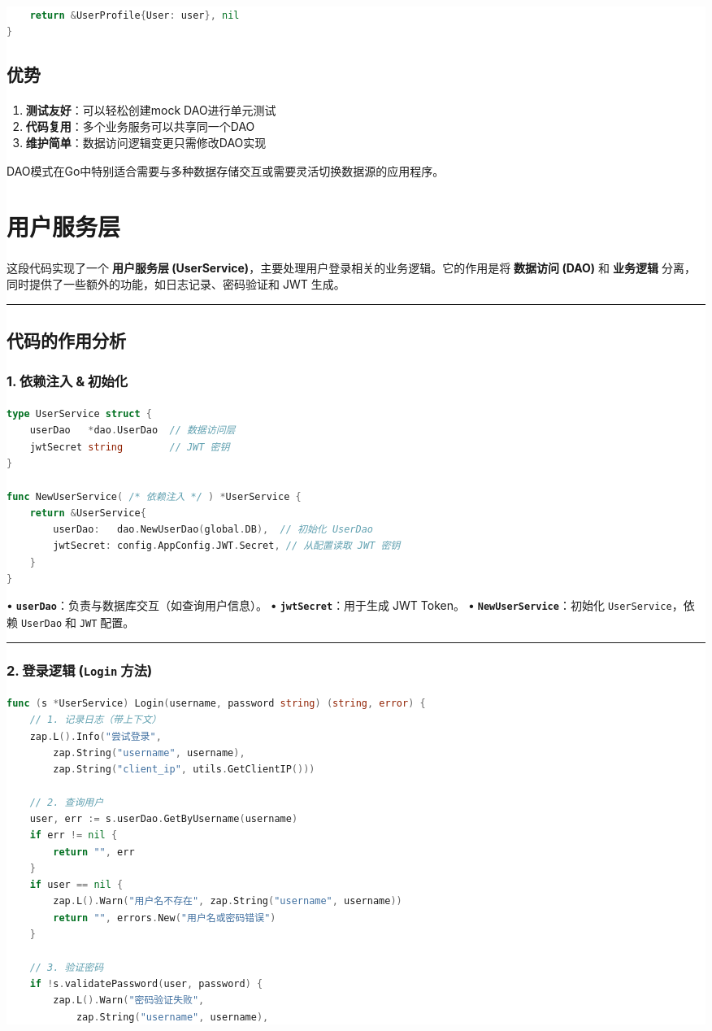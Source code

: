 ```go
    return &UserProfile{User: user}, nil
}
```

## 优势

1. **测试友好**：可以轻松创建mock DAO进行单元测试
2. **代码复用**：多个业务服务可以共享同一个DAO
3. **维护简单**：数据访问逻辑变更只需修改DAO实现

DAO模式在Go中特别适合需要与多种数据存储交互或需要灵活切换数据源的应用程序。

# 用户服务层
这段代码实现了一个 **用户服务层 (UserService)**，主要处理用户登录相关的业务逻辑。它的作用是将 **数据访问 (DAO)** 和 **业务逻辑** 分离，同时提供了一些额外的功能，如日志记录、密码验证和 JWT 生成。

---

## **代码的作用分析**

### **1. 依赖注入 & 初始化**
```go
type UserService struct {
    userDao   *dao.UserDao  // 数据访问层
    jwtSecret string        // JWT 密钥
}

func NewUserService( /* 依赖注入 */ ) *UserService {
    return &UserService{
        userDao:   dao.NewUserDao(global.DB),  // 初始化 UserDao
        jwtSecret: config.AppConfig.JWT.Secret, // 从配置读取 JWT 密钥
    }
}
```
• **`userDao`**：负责与数据库交互（如查询用户信息）。
• **`jwtSecret`**：用于生成 JWT Token。
• **`NewUserService`**：初始化 `UserService`，依赖 `UserDao` 和 `JWT` 配置。

---

### **2. 登录逻辑 (`Login` 方法)**
```go
func (s *UserService) Login(username, password string) (string, error) {
    // 1. 记录日志（带上下文）
    zap.L().Info("尝试登录",
        zap.String("username", username),
        zap.String("client_ip", utils.GetClientIP()))

    // 2. 查询用户
    user, err := s.userDao.GetByUsername(username)
    if err != nil {
        return "", err
    }
    if user == nil {
        zap.L().Warn("用户名不存在", zap.String("username", username))
        return "", errors.New("用户名或密码错误")
    }

    // 3. 验证密码
    if !s.validatePassword(user, password) {
        zap.L().Warn("密码验证失败",
            zap.String("username", username),
```